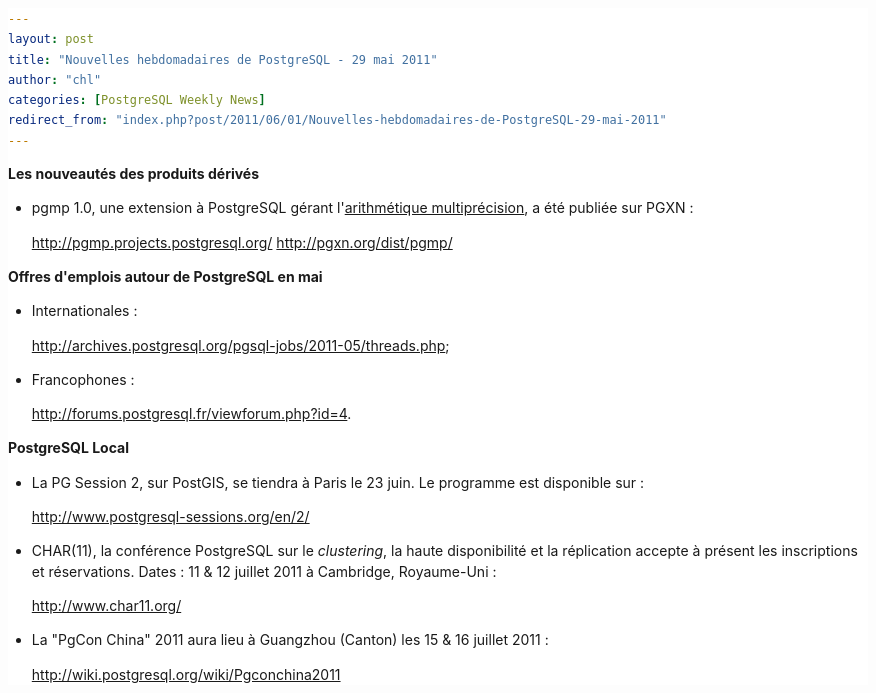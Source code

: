 ```yaml
---
layout: post
title: "Nouvelles hebdomadaires de PostgreSQL - 29 mai 2011"
author: "chl"
categories: [PostgreSQL Weekly News]
redirect_from: "index.php?post/2011/06/01/Nouvelles-hebdomadaires-de-PostgreSQL-29-mai-2011"
---
```



<p><strong>Les nouveaut&eacute;s des produits d&eacute;riv&eacute;s</strong></p>

<ul>

<li>pgmp 1.0, une extension &agrave; PostgreSQL g&eacute;rant l'<a href="http://fr.wikipedia.org/wiki/Arithm%C3%A9tique_multipr%C3%A9cision">arithm&eacute;tique multipr&eacute;cision</a>, a &eacute;t&eacute; publi&eacute;e sur PGXN&nbsp;: 

<a target="_blank" href="http://pgmp.projects.postgresql.org/">http://pgmp.projects.postgresql.org/</a> <a target="_blank" href="http://pgxn.org/dist/pgmp/">http://pgxn.org/dist/pgmp/</a></li>

</ul>

<p><strong>Offres d'emplois autour de PostgreSQL en mai</strong></p>

<ul>

<li>Internationales&nbsp;: 

<a target="_blank" href="http://archives.postgresql.org/pgsql-jobs/2011-05/threads.php">http://archives.postgresql.org/pgsql-jobs/2011-05/threads.php</a>;</li>

<li>Francophones&nbsp;: 

<a target="_blank" href="http://forums.postgresql.fr/viewforum.php?id=4">http://forums.postgresql.fr/viewforum.php?id=4</a>.</li>

</ul>

<p><strong>PostgreSQL Local</strong></p>

<ul>

<li>La PG Session 2, sur PostGIS, se tiendra &agrave; Paris le 23 juin. Le programme est disponible sur&nbsp;: 

<a target="_blank" href="http://www.postgresql-sessions.org/en/2/">http://www.postgresql-sessions.org/en/2/</a></li>

<li>CHAR(11), la conf&eacute;rence PostgreSQL sur le <em>clustering</em>, la haute disponibilit&eacute; et la r&eacute;plication accepte &agrave; pr&eacute;sent les inscriptions et r&eacute;servations. Dates&nbsp;: 11 &amp; 12 juillet 2011 &agrave; Cambridge, Royaume-Uni&nbsp;: 

<a target="_blank" href="http://www.char11.org/">http://www.char11.org/</a></li>

<li>La "PgCon China" 2011 aura lieu &agrave; Guangzhou (Canton) les 15 &amp; 16 juillet 2011&nbsp;: 

<a target="_blank" href="http://wiki.postgresql.org/wiki/Pgconchina2011">http://wiki.postgresql.org/wiki/Pgconchina2011</a></li>
